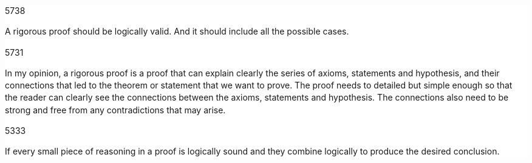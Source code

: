 </td>

</tr>

<tr>

<td style="text-align:right;">

5738

</td>

<td style="text-align:left;">

A rigorous proof should be logically valid. And it should include all
the possible cases.

</td>

</tr>

<tr>

<td style="text-align:right;">

5731

</td>

<td style="text-align:left;">

In my opinion, a rigorous proof is a proof that can explain clearly the
series of axioms, statements and hypothesis, and their connections that
led to the theorem or statement that we want to prove. The proof needs
to detailed but simple enough so that the reader can clearly see the
connections between the axioms, statements and hypothesis. The
connections also need to be strong and free from any contradictions that
may arise.

</td>

</tr>

<tr>

<td style="text-align:right;">

5333

</td>

<td style="text-align:left;">

If every small piece of reasoning in a proof is logically sound and they
combine logically to produce the desired conclusion.

</td>

</tr>

<tr>

<td style="text-align:right;">
